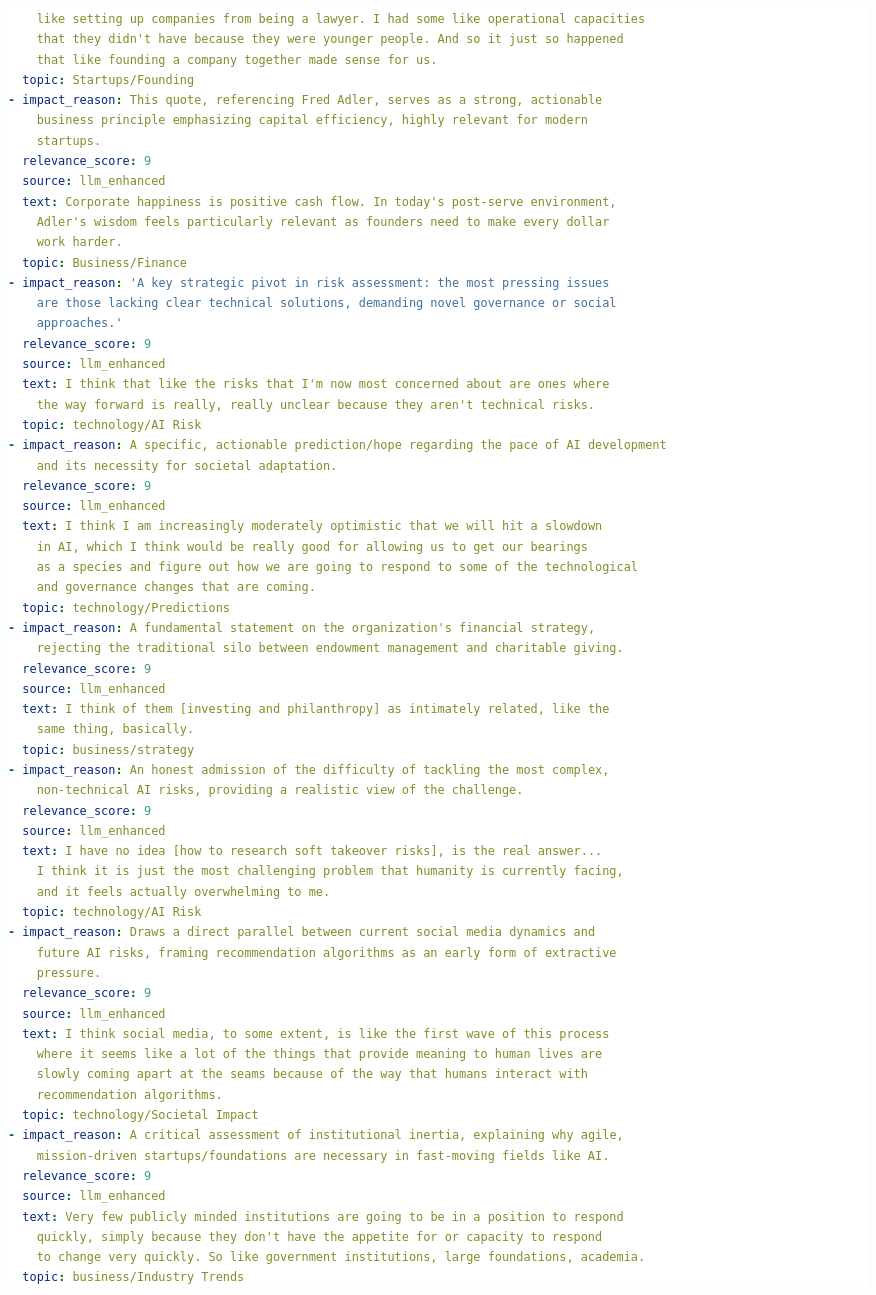 ```yaml
    like setting up companies from being a lawyer. I had some like operational capacities
    that they didn't have because they were younger people. And so it just so happened
    that like founding a company together made sense for us.
  topic: Startups/Founding
- impact_reason: This quote, referencing Fred Adler, serves as a strong, actionable
    business principle emphasizing capital efficiency, highly relevant for modern
    startups.
  relevance_score: 9
  source: llm_enhanced
  text: Corporate happiness is positive cash flow. In today's post-serve environment,
    Adler's wisdom feels particularly relevant as founders need to make every dollar
    work harder.
  topic: Business/Finance
- impact_reason: 'A key strategic pivot in risk assessment: the most pressing issues
    are those lacking clear technical solutions, demanding novel governance or social
    approaches.'
  relevance_score: 9
  source: llm_enhanced
  text: I think that like the risks that I'm now most concerned about are ones where
    the way forward is really, really unclear because they aren't technical risks.
  topic: technology/AI Risk
- impact_reason: A specific, actionable prediction/hope regarding the pace of AI development
    and its necessity for societal adaptation.
  relevance_score: 9
  source: llm_enhanced
  text: I think I am increasingly moderately optimistic that we will hit a slowdown
    in AI, which I think would be really good for allowing us to get our bearings
    as a species and figure out how we are going to respond to some of the technological
    and governance changes that are coming.
  topic: technology/Predictions
- impact_reason: A fundamental statement on the organization's financial strategy,
    rejecting the traditional silo between endowment management and charitable giving.
  relevance_score: 9
  source: llm_enhanced
  text: I think of them [investing and philanthropy] as intimately related, like the
    same thing, basically.
  topic: business/strategy
- impact_reason: An honest admission of the difficulty of tackling the most complex,
    non-technical AI risks, providing a realistic view of the challenge.
  relevance_score: 9
  source: llm_enhanced
  text: I have no idea [how to research soft takeover risks], is the real answer...
    I think it is just the most challenging problem that humanity is currently facing,
    and it feels actually overwhelming to me.
  topic: technology/AI Risk
- impact_reason: Draws a direct parallel between current social media dynamics and
    future AI risks, framing recommendation algorithms as an early form of extractive
    pressure.
  relevance_score: 9
  source: llm_enhanced
  text: I think social media, to some extent, is like the first wave of this process
    where it seems like a lot of the things that provide meaning to human lives are
    slowly coming apart at the seams because of the way that humans interact with
    recommendation algorithms.
  topic: technology/Societal Impact
- impact_reason: A critical assessment of institutional inertia, explaining why agile,
    mission-driven startups/foundations are necessary in fast-moving fields like AI.
  relevance_score: 9
  source: llm_enhanced
  text: Very few publicly minded institutions are going to be in a position to respond
    quickly, simply because they don't have the appetite for or capacity to respond
    to change very quickly. So like government institutions, large foundations, academia.
  topic: business/Industry Trends
```